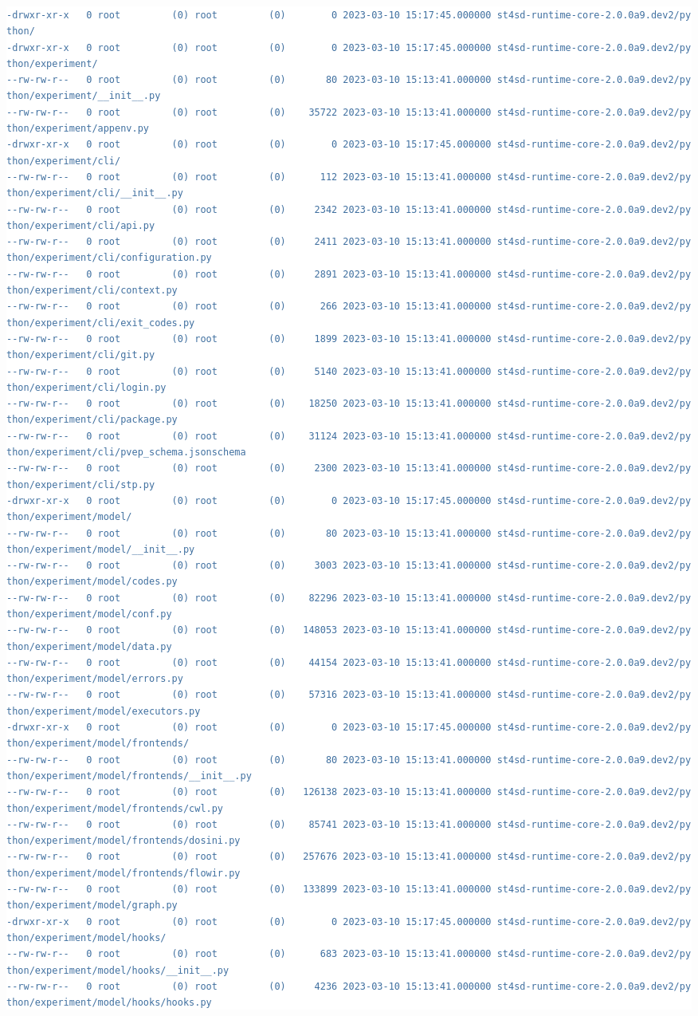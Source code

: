 ```diff
-drwxr-xr-x   0 root         (0) root         (0)        0 2023-03-10 15:17:45.000000 st4sd-runtime-core-2.0.0a9.dev2/python/
-drwxr-xr-x   0 root         (0) root         (0)        0 2023-03-10 15:17:45.000000 st4sd-runtime-core-2.0.0a9.dev2/python/experiment/
--rw-rw-r--   0 root         (0) root         (0)       80 2023-03-10 15:13:41.000000 st4sd-runtime-core-2.0.0a9.dev2/python/experiment/__init__.py
--rw-rw-r--   0 root         (0) root         (0)    35722 2023-03-10 15:13:41.000000 st4sd-runtime-core-2.0.0a9.dev2/python/experiment/appenv.py
-drwxr-xr-x   0 root         (0) root         (0)        0 2023-03-10 15:17:45.000000 st4sd-runtime-core-2.0.0a9.dev2/python/experiment/cli/
--rw-rw-r--   0 root         (0) root         (0)      112 2023-03-10 15:13:41.000000 st4sd-runtime-core-2.0.0a9.dev2/python/experiment/cli/__init__.py
--rw-rw-r--   0 root         (0) root         (0)     2342 2023-03-10 15:13:41.000000 st4sd-runtime-core-2.0.0a9.dev2/python/experiment/cli/api.py
--rw-rw-r--   0 root         (0) root         (0)     2411 2023-03-10 15:13:41.000000 st4sd-runtime-core-2.0.0a9.dev2/python/experiment/cli/configuration.py
--rw-rw-r--   0 root         (0) root         (0)     2891 2023-03-10 15:13:41.000000 st4sd-runtime-core-2.0.0a9.dev2/python/experiment/cli/context.py
--rw-rw-r--   0 root         (0) root         (0)      266 2023-03-10 15:13:41.000000 st4sd-runtime-core-2.0.0a9.dev2/python/experiment/cli/exit_codes.py
--rw-rw-r--   0 root         (0) root         (0)     1899 2023-03-10 15:13:41.000000 st4sd-runtime-core-2.0.0a9.dev2/python/experiment/cli/git.py
--rw-rw-r--   0 root         (0) root         (0)     5140 2023-03-10 15:13:41.000000 st4sd-runtime-core-2.0.0a9.dev2/python/experiment/cli/login.py
--rw-rw-r--   0 root         (0) root         (0)    18250 2023-03-10 15:13:41.000000 st4sd-runtime-core-2.0.0a9.dev2/python/experiment/cli/package.py
--rw-rw-r--   0 root         (0) root         (0)    31124 2023-03-10 15:13:41.000000 st4sd-runtime-core-2.0.0a9.dev2/python/experiment/cli/pvep_schema.jsonschema
--rw-rw-r--   0 root         (0) root         (0)     2300 2023-03-10 15:13:41.000000 st4sd-runtime-core-2.0.0a9.dev2/python/experiment/cli/stp.py
-drwxr-xr-x   0 root         (0) root         (0)        0 2023-03-10 15:17:45.000000 st4sd-runtime-core-2.0.0a9.dev2/python/experiment/model/
--rw-rw-r--   0 root         (0) root         (0)       80 2023-03-10 15:13:41.000000 st4sd-runtime-core-2.0.0a9.dev2/python/experiment/model/__init__.py
--rw-rw-r--   0 root         (0) root         (0)     3003 2023-03-10 15:13:41.000000 st4sd-runtime-core-2.0.0a9.dev2/python/experiment/model/codes.py
--rw-rw-r--   0 root         (0) root         (0)    82296 2023-03-10 15:13:41.000000 st4sd-runtime-core-2.0.0a9.dev2/python/experiment/model/conf.py
--rw-rw-r--   0 root         (0) root         (0)   148053 2023-03-10 15:13:41.000000 st4sd-runtime-core-2.0.0a9.dev2/python/experiment/model/data.py
--rw-rw-r--   0 root         (0) root         (0)    44154 2023-03-10 15:13:41.000000 st4sd-runtime-core-2.0.0a9.dev2/python/experiment/model/errors.py
--rw-rw-r--   0 root         (0) root         (0)    57316 2023-03-10 15:13:41.000000 st4sd-runtime-core-2.0.0a9.dev2/python/experiment/model/executors.py
-drwxr-xr-x   0 root         (0) root         (0)        0 2023-03-10 15:17:45.000000 st4sd-runtime-core-2.0.0a9.dev2/python/experiment/model/frontends/
--rw-rw-r--   0 root         (0) root         (0)       80 2023-03-10 15:13:41.000000 st4sd-runtime-core-2.0.0a9.dev2/python/experiment/model/frontends/__init__.py
--rw-rw-r--   0 root         (0) root         (0)   126138 2023-03-10 15:13:41.000000 st4sd-runtime-core-2.0.0a9.dev2/python/experiment/model/frontends/cwl.py
--rw-rw-r--   0 root         (0) root         (0)    85741 2023-03-10 15:13:41.000000 st4sd-runtime-core-2.0.0a9.dev2/python/experiment/model/frontends/dosini.py
--rw-rw-r--   0 root         (0) root         (0)   257676 2023-03-10 15:13:41.000000 st4sd-runtime-core-2.0.0a9.dev2/python/experiment/model/frontends/flowir.py
--rw-rw-r--   0 root         (0) root         (0)   133899 2023-03-10 15:13:41.000000 st4sd-runtime-core-2.0.0a9.dev2/python/experiment/model/graph.py
-drwxr-xr-x   0 root         (0) root         (0)        0 2023-03-10 15:17:45.000000 st4sd-runtime-core-2.0.0a9.dev2/python/experiment/model/hooks/
--rw-rw-r--   0 root         (0) root         (0)      683 2023-03-10 15:13:41.000000 st4sd-runtime-core-2.0.0a9.dev2/python/experiment/model/hooks/__init__.py
--rw-rw-r--   0 root         (0) root         (0)     4236 2023-03-10 15:13:41.000000 st4sd-runtime-core-2.0.0a9.dev2/python/experiment/model/hooks/hooks.py
```